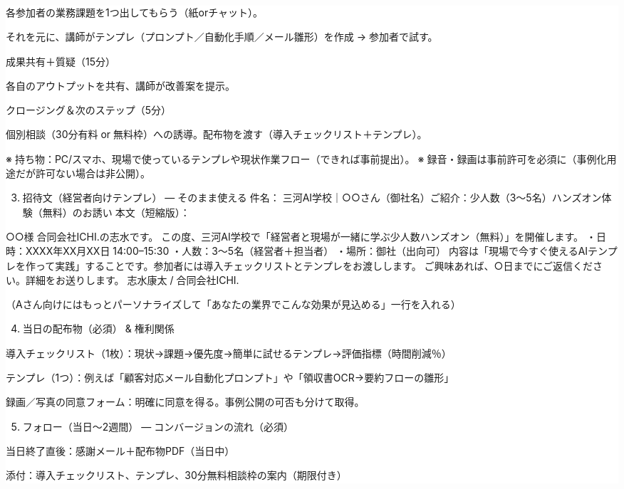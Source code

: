 
各参加者の業務課題を1つ出してもらう（紙orチャット）。


それを元に、講師がテンプレ（プロンプト／自動化手順／メール雛形）を作成 → 参加者で試す。




成果共有＋質疑（15分）


各自のアウトプットを共有、講師が改善案を提示。




クロージング＆次のステップ（5分）


個別相談（30分有料 or 無料枠）への誘導。配布物を渡す（導入チェックリスト＋テンプレ）。




※ 持ち物：PC/スマホ、現場で使っているテンプレや現状作業フロー（できれば事前提出）。
※ 録音・録画は事前許可を必須に（事例化用途だが許可ない場合は非公開）。

3) 招待文（経営者向けテンプレ） — そのまま使える
件名：
三河AI学校｜○○さん（御社名）ご紹介：少人数（3〜5名）ハンズオン体験（無料）のお誘い
本文（短縮版）：

○○様
合同会社ICHI.の志水です。
この度、三河AI学校で「経営者と現場が一緒に学ぶ少人数ハンズオン（無料）」を開催します。
・日時：XXXX年XX月XX日 14:00–15:30
・人数：3〜5名（経営者＋担当者）
・場所：御社（出向可）
内容は「現場で今すぐ使えるAIテンプレを作って実践」することです。参加者には導入チェックリストとテンプレをお渡しします。
ご興味あれば、○日までにご返信ください。詳細をお送りします。
志水康太 / 合同会社ICHI.

（Aさん向けにはもっとパーソナライズして「あなたの業界でこんな効果が見込める」一行を入れる）

4) 当日の配布物（必須） & 権利関係


導入チェックリスト（1枚）：現状→課題→優先度→簡単に試せるテンプレ→評価指標（時間削減％）


テンプレ（1つ）：例えば「顧客対応メール自動化プロンプト」や「領収書OCR→要約フローの雛形」


録画／写真の同意フォーム：明確に同意を得る。事例公開の可否も分けて取得。



5) フォロー（当日〜2週間） — コンバージョンの流れ（必須）


当日終了直後：感謝メール＋配布物PDF（当日中）


添付：導入チェックリスト、テンプレ、30分無料相談枠の案内（期限付き）



